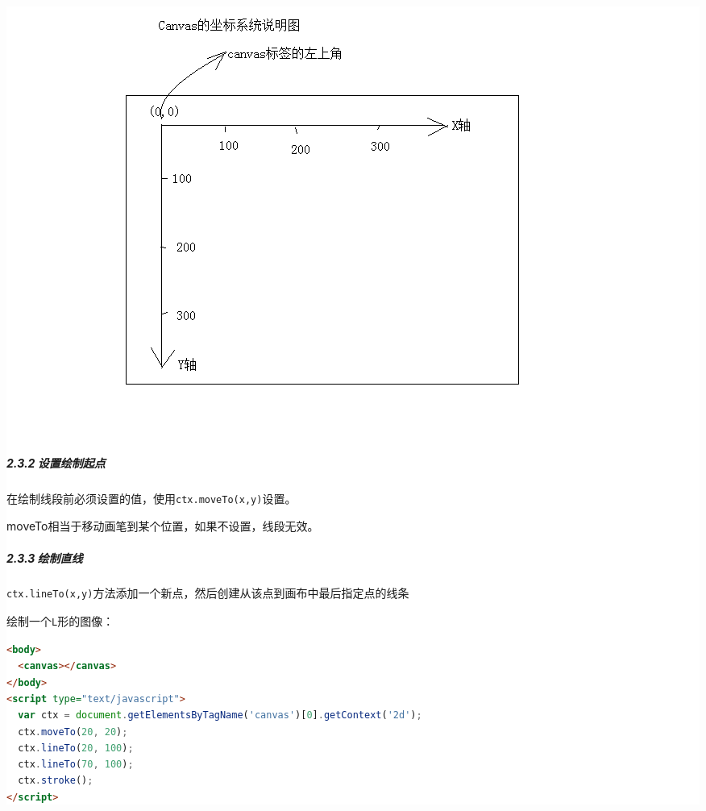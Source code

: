 ![Result](imgs/canvas-x-y.png)

##### 2.3.2 设置绘制起点

在绘制线段前必须设置的值，使用`ctx.moveTo(x,y)`设置。

moveTo相当于移动画笔到某个位置，如果不设置，线段无效。

##### 2.3.3 绘制直线

`ctx.lineTo(x,y)`方法添加一个新点，然后创建从该点到画布中最后指定点的线条

绘制一个`L`形的图像：

```html
<body>
  <canvas></canvas>
</body>
<script type="text/javascript">
  var ctx = document.getElementsByTagName('canvas')[0].getContext('2d');
  ctx.moveTo(20, 20);
  ctx.lineTo(20, 100);
  ctx.lineTo(70, 100);
  ctx.stroke();
</script>
```
